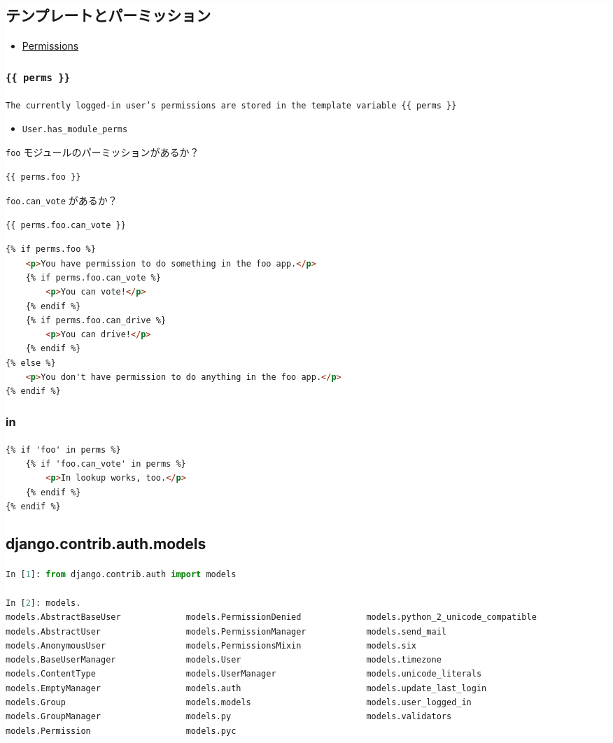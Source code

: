 ## テンプレートとパーミッション


- [Permissions](https://docs.djangoproject.com/en/dev/topics/auth/default/#permissions)

### `{{ perms }}`

~~~
The currently logged-in user’s permissions are stored in the template variable {{ perms }}
~~~

-  `User.has_module_perms`

`foo` モジュールのパーミッションがあるか？

~~~html
{{ perms.foo }}
~~~

`foo.can_vote` があるか？

~~~html
{{ perms.foo.can_vote }}
~~~

~~~html
{% if perms.foo %}
    <p>You have permission to do something in the foo app.</p>
    {% if perms.foo.can_vote %}
        <p>You can vote!</p>
    {% endif %}
    {% if perms.foo.can_drive %}
        <p>You can drive!</p>
    {% endif %}
{% else %}
    <p>You don't have permission to do anything in the foo app.</p>
{% endif %}
~~~

### in

~~~html
{% if 'foo' in perms %}
    {% if 'foo.can_vote' in perms %}
        <p>In lookup works, too.</p>
    {% endif %}
{% endif %}
~~~




## django.contrib.auth.models

~~~py
In [1]: from django.contrib.auth import models

In [2]: models.
models.AbstractBaseUser             models.PermissionDenied             models.python_2_unicode_compatible
models.AbstractUser                 models.PermissionManager            models.send_mail
models.AnonymousUser                models.PermissionsMixin             models.six
models.BaseUserManager              models.User                         models.timezone
models.ContentType                  models.UserManager                  models.unicode_literals
models.EmptyManager                 models.auth                         models.update_last_login
models.Group                        models.models                       models.user_logged_in
models.GroupManager                 models.py                           models.validators
models.Permission                   models.pyc                          

~~~